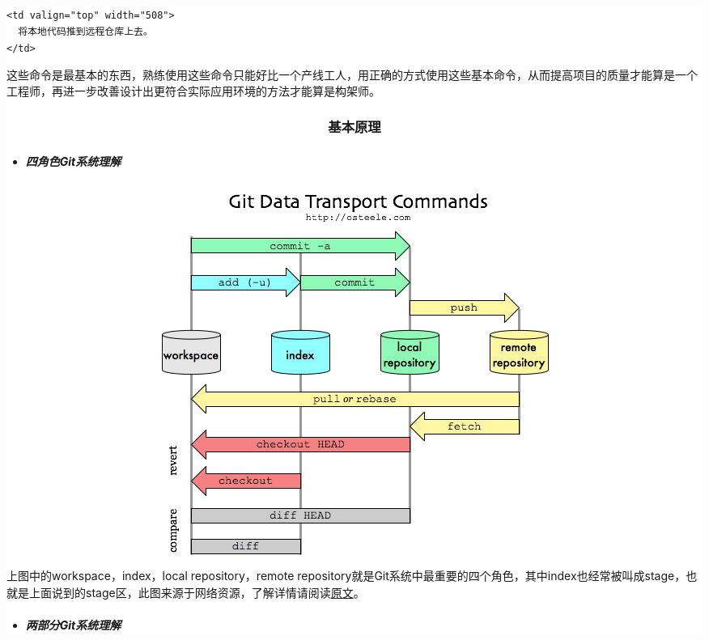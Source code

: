     <td valign="top" width="508">
      将本地代码推到远程仓库上去。
    </td>
  </tr>
</table>

这些命令是最基本的东西，熟练使用这些命令只能好比一个产线工人，用正确的方式使用这些基本命令，从而提高项目的质量才能算是一个工程师，再进一步改善设计出更符合实际应用环境的方法才能算是构架师。

<div align="right">
  
</div>

<h3 align="center">
  基本原理
</h3>

  * ##### 四角色Git系统理解

<a href="http://stackoverflow.com/questions/2745076/what-are-the-differences-between-git-commit-and-git-push/2745097#2745097" target="_blank"><img title="http://stackoverflow.com/questions/2745076/what-are-the-differences-between-git-commit-and-git-push/2745097#2745097" style="border-left-width: 0px; border-right-width: 0px; background-image: none; border-bottom-width: 0px; float: none; padding-top: 0px; padding-left: 0px; margin-left: auto; display: block; padding-right: 0px; border-top-width: 0px; margin-right: auto" border="0" alt="http://stackoverflow.com/questions/2745076/what-are-the-differences-between-git-commit-and-git-push/2745097#2745097" src="/images/14.png" width="481" height="455" /></a> 

上图中的workspace，index，local repository，remote repository就是Git系统中最重要的四个角色，其中index也经常被叫成stage，也就是上面说到的stage区，此图来源于网络资源，了解详情请阅读<a href="http://stackoverflow.com/questions/2745076/what-are-the-differences-between-git-commit-and-git-push/2745097#2745097" target="_blank">原文</a>。

  * ##### 两部分Git系统理解

